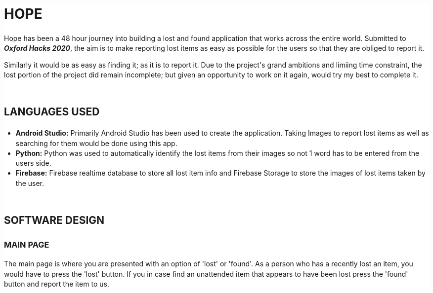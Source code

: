 # **HOPE**

Hope has been a 48 hour journey into building a lost and found application that works across the entire world. Submitted to ***Oxford Hacks 2020***, the aim is to make reporting lost items as easy as possible for the users so that they are obliged to report it.

Similarly it would be as easy as finding it; as it is to report it. Due to the project's grand ambitions and limiing time constraint, the lost portion of the project did remain incomplete; but given an opportunity to work on it again, would try my best to complete it.
<br/><br/>

## **LANGUAGES USED**
- **Android Studio:** Primarily Android Studio has been used to create the application. Taking Images to report lost items as well as searching for them would be done using this app.
- **Python:** Python was used to automatically identify the lost items from their images so not 1 word has to be entered from the users side.
- **Firebase:** Firebase realtime database to store all lost item info and Firebase Storage to store the images of lost items taken by the user.
<br/><br/>

## **SOFTWARE DESIGN**

### **MAIN PAGE**

The main page is where you are presented with an option of 'lost' or 'found'. As a person who has a recently lost an item, you would have to press the 'lost' button.
If you in case find an unattended item that appears to have been lost press the 'found' button and report the item to us.
